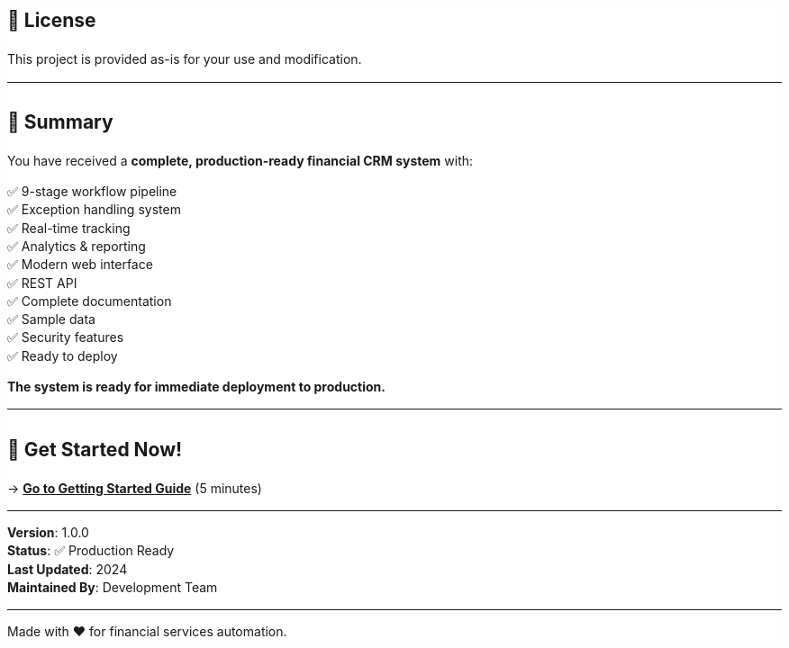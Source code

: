 
## 📄 License

This project is provided as-is for your use and modification.

---

## 🎉 Summary

You have received a **complete, production-ready financial CRM system** with:

✅ 9-stage workflow pipeline  
✅ Exception handling system  
✅ Real-time tracking  
✅ Analytics & reporting  
✅ Modern web interface  
✅ REST API  
✅ Complete documentation  
✅ Sample data  
✅ Security features  
✅ Ready to deploy

**The system is ready for immediate deployment to production.**

---

## 🚀 Get Started Now!

→ **[Go to Getting Started Guide](GETTING_STARTED.md)** (5 minutes)

---

**Version**: 1.0.0  
**Status**: ✅ Production Ready  
**Last Updated**: 2024  
**Maintained By**: Development Team

---

Made with ❤️ for financial services automation.
